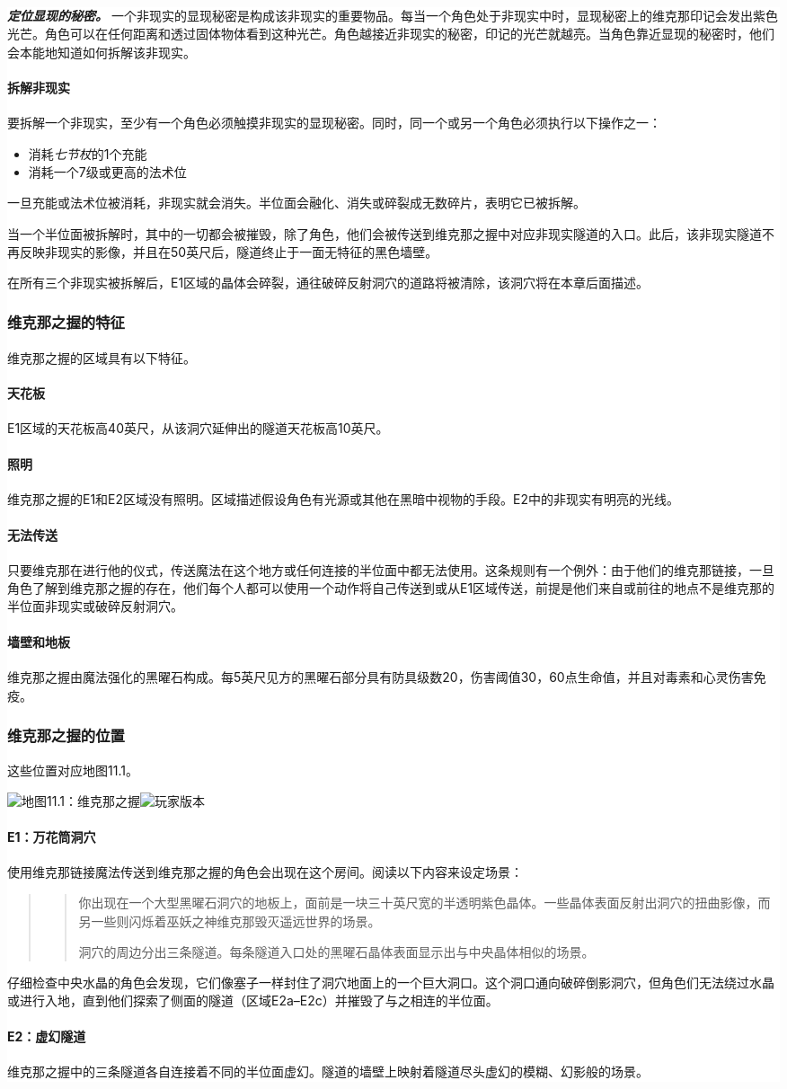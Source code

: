 ***定位显现的秘密。*** 一个非现实的显现秘密是构成该非现实的重要物品。每当一个角色处于非现实中时，显现秘密上的维克那印记会发出紫色光芒。角色可以在任何距离和透过固体物体看到这种光芒。角色越接近非现实的秘密，印记的光芒就越亮。当角色靠近显现的秘密时，他们会本能地知道如何拆解该非现实。

#### 拆解非现实

要拆解一个非现实，至少有一个角色必须触摸非现实的显现秘密。同时，同一个或另一个角色必须执行以下操作之一：

- 消耗*七节杖*的1个充能
- 消耗一个7级或更高的法术位

一旦充能或法术位被消耗，非现实就会消失。半位面会融化、消失或碎裂成无数碎片，表明它已被拆解。

当一个半位面被拆解时，其中的一切都会被摧毁，除了角色，他们会被传送到维克那之握中对应非现实隧道的入口。此后，该非现实隧道不再反映非现实的影像，并且在50英尺后，隧道终止于一面无特征的黑色墙壁。

在所有三个非现实被拆解后，E1区域的晶体会碎裂，通往破碎反射洞穴的道路将被清除，该洞穴将在本章后面描述。

### 维克那之握的特征

维克那之握的区域具有以下特征。

#### 天花板

E1区域的天花板高40英尺，从该洞穴延伸出的隧道天花板高10英尺。

#### 照明

维克那之握的E1和E2区域没有照明。区域描述假设角色有光源或其他在黑暗中视物的手段。E2中的非现实有明亮的光线。

#### 无法传送

只要维克那在进行他的仪式，传送魔法在这个地方或任何连接的半位面中都无法使用。这条规则有一个例外：由于他们的维克那链接，一旦角色了解到维克那之握的存在，他们每个人都可以使用一个动作将自己传送到或从E1区域传送，前提是他们来自或前往的地点不是维克那的半位面非现实或破碎反射洞穴。

#### 墙壁和地板

维克那之握由魔法强化的黑曜石构成。每5英尺见方的黑曜石部分具有防具级数20，伤害阈值30，60点生命值，并且对毒素和心灵伤害免疫。

### 维克那之握的位置

这些位置对应地图11.1。

![地图11.1：维克那之握](https://5e.tools/img/adventure/VEoR/158-11.01-vecnas-grasp.webp)![玩家版本](https://5e.tools/img/adventure/VEoR/159-11.01-vecnas-grasp-player.webp)
#### E1：万花筒洞穴

使用维克那链接魔法传送到维克那之握的角色会出现在这个房间。阅读以下内容来设定场景：

>>你出现在一个大型黑曜石洞穴的地板上，面前是一块三十英尺宽的半透明紫色晶体。一些晶体表面反射出洞穴的扭曲影像，而另一些则闪烁着巫妖之神维克那毁灭遥远世界的场景。
>>
>>洞穴的周边分出三条隧道。每条隧道入口处的黑曜石晶体表面显示出与中央晶体相似的场景。
>>

仔细检查中央水晶的角色会发现，它们像塞子一样封住了洞穴地面上的一个巨大洞口。这个洞口通向破碎倒影洞穴，但角色们无法绕过水晶或进行入地，直到他们探索了侧面的隧道（区域E2a–E2c）并摧毁了与之相连的半位面。

#### E2：虚幻隧道

维克那之握中的三条隧道各自连接着不同的半位面虚幻。隧道的墙壁上映射着隧道尽头虚幻的模糊、幻影般的场景。
